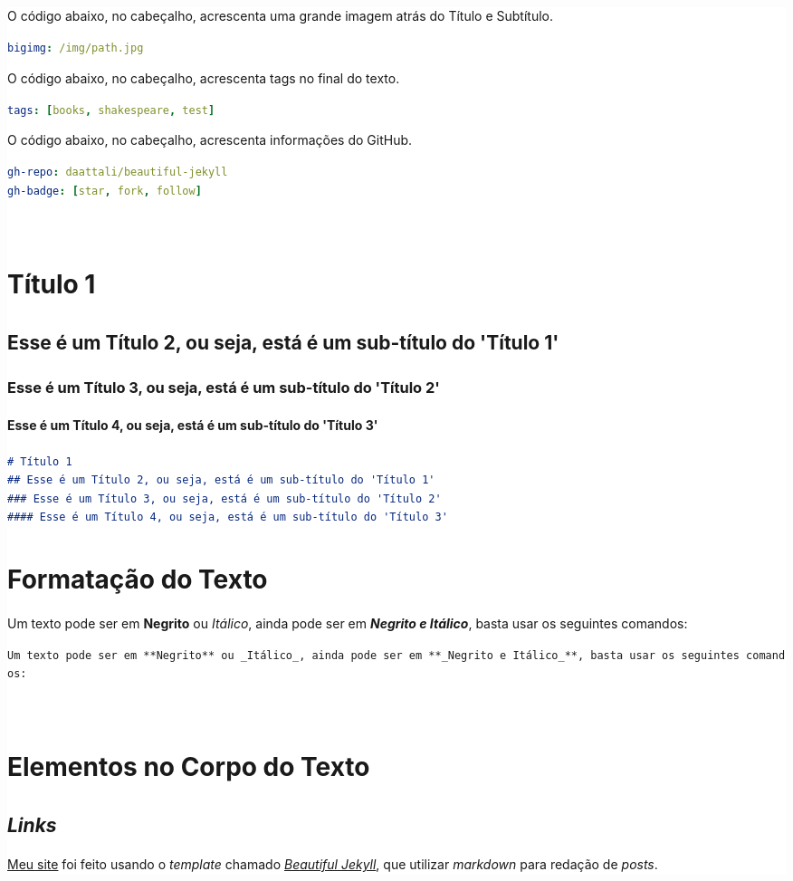 O código abaixo, no cabeçalho, acrescenta uma grande imagem atrás do Título e Subtítulo.
~~~yaml
bigimg: /img/path.jpg
~~~


O código abaixo, no cabeçalho, acrescenta tags no final do texto.
~~~yaml
tags: [books, shakespeare, test]
~~~

O código abaixo, no cabeçalho, acrescenta informações do GitHub.
~~~yaml
gh-repo: daattali/beautiful-jekyll
gh-badge: [star, fork, follow]
~~~

<br>

# Título 1
## Esse é um Título 2, ou seja, está é um sub-título do 'Título 1'
### Esse é um Título 3, ou seja, está é um sub-título do 'Título 2'
#### Esse é um Título 4, ou seja, está é um sub-título do 'Título 3'

~~~markdown
# Título 1
## Esse é um Título 2, ou seja, está é um sub-título do 'Título 1'
### Esse é um Título 3, ou seja, está é um sub-título do 'Título 2'
#### Esse é um Título 4, ou seja, está é um sub-título do 'Título 3'
~~~

# Formatação do Texto

Um texto pode ser em **Negrito** ou _Itálico_, ainda pode ser em **_Negrito e Itálico_**, basta usar os seguintes comandos:
~~~markdown
Um texto pode ser em **Negrito** ou _Itálico_, ainda pode ser em **_Negrito e Itálico_**, basta usar os seguintes comandos:
~~~

<br>

# Elementos no Corpo do Texto

## _Links_
[Meu site](https://michelmetran.github.io/) foi feito usando o _template_ chamado [_Beautiful Jekyll_](https://deanattali.com/beautiful-jekyll/), que utilizar *markdown* para redação de *posts*.


[^1]: Uma referência bibliográfica, por exemplo. E a nota pode estar em qualquer lugar do texto.
[^1]: Uma referência bibliográfica, por exemplo. E a nota pode estar em qualquer lugar do texto.